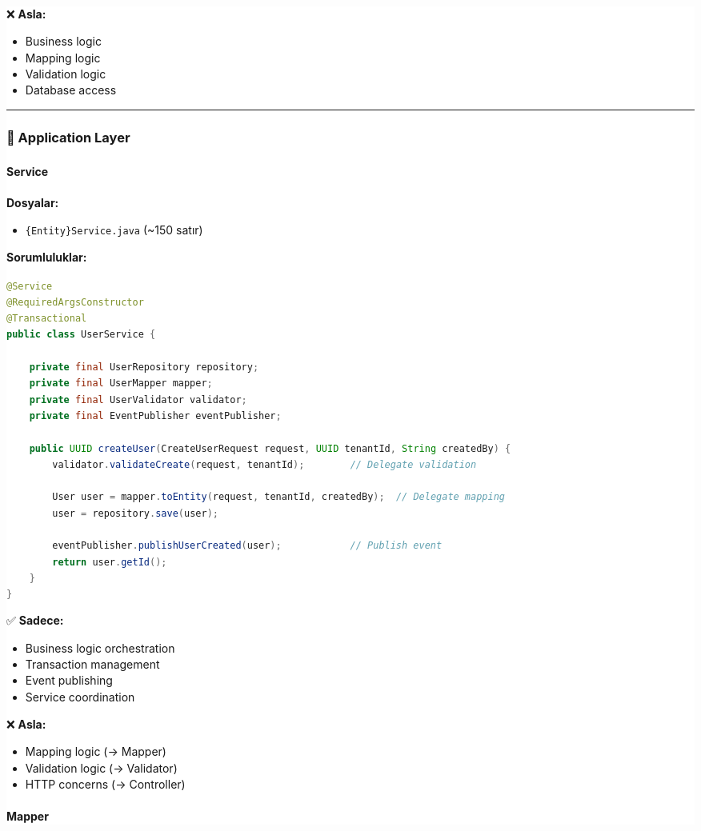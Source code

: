 ❌ **Asla:**

- Business logic
- Mapping logic
- Validation logic
- Database access

---

### 🔧 Application Layer

#### Service

**Dosyalar:**

- `{Entity}Service.java` (~150 satır)

**Sorumluluklar:**

```java
@Service
@RequiredArgsConstructor
@Transactional
public class UserService {

    private final UserRepository repository;
    private final UserMapper mapper;
    private final UserValidator validator;
    private final EventPublisher eventPublisher;

    public UUID createUser(CreateUserRequest request, UUID tenantId, String createdBy) {
        validator.validateCreate(request, tenantId);        // Delegate validation

        User user = mapper.toEntity(request, tenantId, createdBy);  // Delegate mapping
        user = repository.save(user);

        eventPublisher.publishUserCreated(user);            // Publish event
        return user.getId();
    }
}
```

✅ **Sadece:**

- Business logic orchestration
- Transaction management
- Event publishing
- Service coordination

❌ **Asla:**

- Mapping logic (→ Mapper)
- Validation logic (→ Validator)
- HTTP concerns (→ Controller)

#### Mapper
